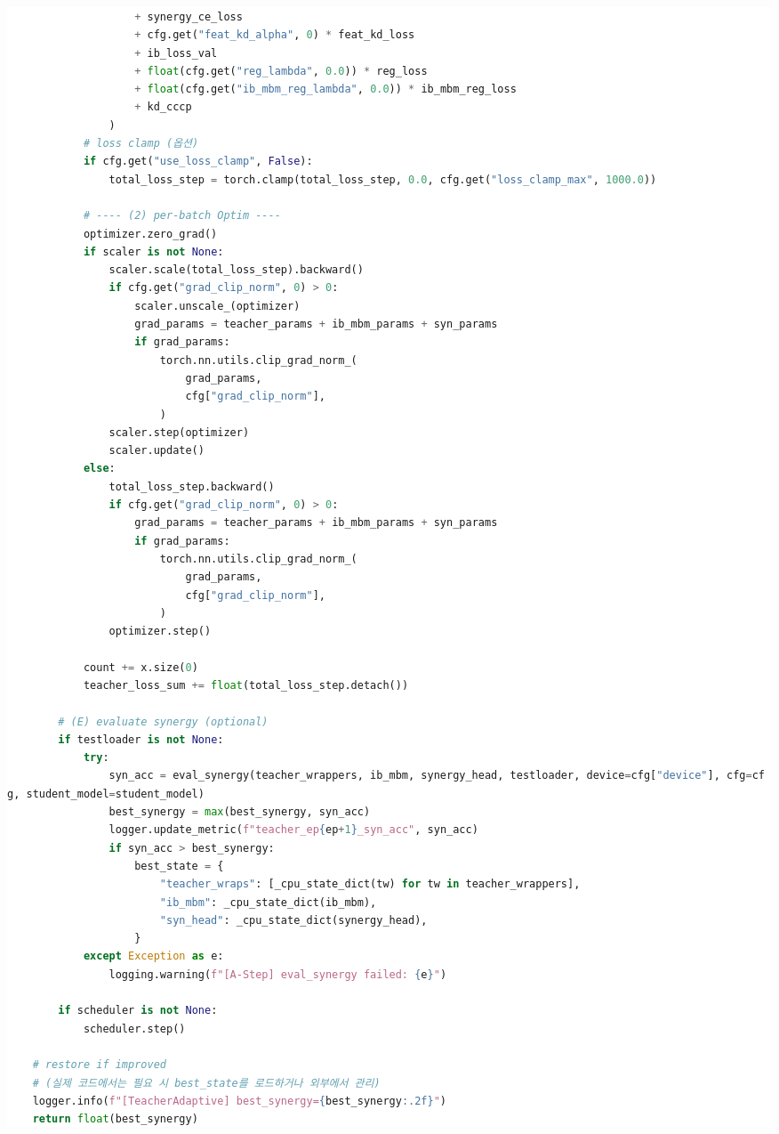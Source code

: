 ```python
                    + synergy_ce_loss
                    + cfg.get("feat_kd_alpha", 0) * feat_kd_loss
                    + ib_loss_val
                    + float(cfg.get("reg_lambda", 0.0)) * reg_loss
                    + float(cfg.get("ib_mbm_reg_lambda", 0.0)) * ib_mbm_reg_loss
                    + kd_cccp
                )
            # loss clamp (옵션)
            if cfg.get("use_loss_clamp", False):
                total_loss_step = torch.clamp(total_loss_step, 0.0, cfg.get("loss_clamp_max", 1000.0))

            # ---- (2) per-batch Optim ----
            optimizer.zero_grad()
            if scaler is not None:
                scaler.scale(total_loss_step).backward()
                if cfg.get("grad_clip_norm", 0) > 0:
                    scaler.unscale_(optimizer)
                    grad_params = teacher_params + ib_mbm_params + syn_params
                    if grad_params:
                        torch.nn.utils.clip_grad_norm_(
                            grad_params,
                            cfg["grad_clip_norm"],
                        )
                scaler.step(optimizer)
                scaler.update()
            else:
                total_loss_step.backward()
                if cfg.get("grad_clip_norm", 0) > 0:
                    grad_params = teacher_params + ib_mbm_params + syn_params
                    if grad_params:
                        torch.nn.utils.clip_grad_norm_(
                            grad_params,
                            cfg["grad_clip_norm"],
                        )
                optimizer.step()

            count += x.size(0)
            teacher_loss_sum += float(total_loss_step.detach())

        # (E) evaluate synergy (optional)
        if testloader is not None:
            try:
                syn_acc = eval_synergy(teacher_wrappers, ib_mbm, synergy_head, testloader, device=cfg["device"], cfg=cfg, student_model=student_model)
                best_synergy = max(best_synergy, syn_acc)
                logger.update_metric(f"teacher_ep{ep+1}_syn_acc", syn_acc)
                if syn_acc > best_synergy:
                    best_state = {
                        "teacher_wraps": [_cpu_state_dict(tw) for tw in teacher_wrappers],
                        "ib_mbm": _cpu_state_dict(ib_mbm),
                        "syn_head": _cpu_state_dict(synergy_head),
                    }
            except Exception as e:
                logging.warning(f"[A-Step] eval_synergy failed: {e}")

        if scheduler is not None:
            scheduler.step()

    # restore if improved
    # (실제 코드에서는 필요 시 best_state를 로드하거나 외부에서 관리)
    logger.info(f"[TeacherAdaptive] best_synergy={best_synergy:.2f}")
    return float(best_synergy)
```